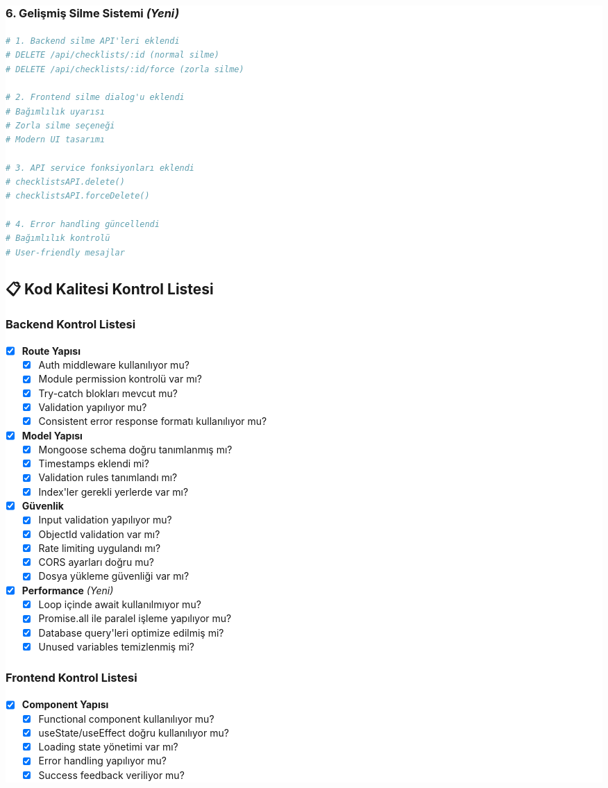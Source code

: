 ### 6. Gelişmiş Silme Sistemi *(Yeni)*
```bash
# 1. Backend silme API'leri eklendi
# DELETE /api/checklists/:id (normal silme)
# DELETE /api/checklists/:id/force (zorla silme)

# 2. Frontend silme dialog'u eklendi
# Bağımlılık uyarısı
# Zorla silme seçeneği
# Modern UI tasarımı

# 3. API service fonksiyonları eklendi
# checklistsAPI.delete()
# checklistsAPI.forceDelete()

# 4. Error handling güncellendi
# Bağımlılık kontrolü
# User-friendly mesajlar
```

## 📋 Kod Kalitesi Kontrol Listesi

### Backend Kontrol Listesi
- [x] **Route Yapısı**
  - [x] Auth middleware kullanılıyor mu?
  - [x] Module permission kontrolü var mı?
  - [x] Try-catch blokları mevcut mu?
  - [x] Validation yapılıyor mu?
  - [x] Consistent error response formatı kullanılıyor mu?

- [x] **Model Yapısı**
  - [x] Mongoose schema doğru tanımlanmış mı?
  - [x] Timestamps eklendi mi?
  - [x] Validation rules tanımlandı mı?
  - [x] Index'ler gerekli yerlerde var mı?

- [x] **Güvenlik**
  - [x] Input validation yapılıyor mu?
  - [x] ObjectId validation var mı?
  - [x] Rate limiting uygulandı mı?
  - [x] CORS ayarları doğru mu?
  - [x] Dosya yükleme güvenliği var mı?

- [x] **Performance** *(Yeni)*
  - [x] Loop içinde await kullanılmıyor mu?
  - [x] Promise.all ile paralel işleme yapılıyor mu?
  - [x] Database query'leri optimize edilmiş mi?
  - [x] Unused variables temizlenmiş mi?

### Frontend Kontrol Listesi
- [x] **Component Yapısı**
  - [x] Functional component kullanılıyor mu?
  - [x] useState/useEffect doğru kullanılıyor mu?
  - [x] Loading state yönetimi var mı?
  - [x] Error handling yapılıyor mu?
  - [x] Success feedback veriliyor mu?
